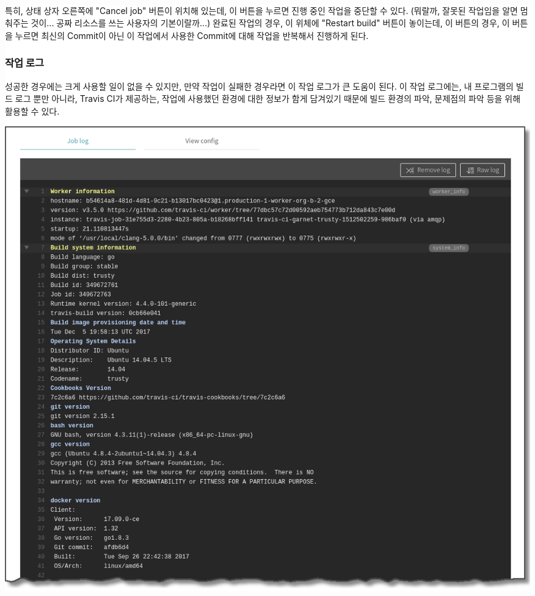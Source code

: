 특히, 상태 상자 오른쪽에 "Cancel job" 버튼이 위치해 있는데, 이 버튼을
누르면 진행 중인 작업을 중단할 수 있다. (뭐랄까, 잘못된 작업임을 알면
멈춰주는 것이... 공짜 리소스를 쓰는 사용자의 기본이랄까...) 완료된
작업의 경우, 이 위체에 "Restart build" 버튼이 놓이는데, 이 버튼의 경우,
이 버튼을 누르면 최신의 Commit이 아닌 이 작업에서 사용한 Commit에 대해
작업을 반복해서 진행하게 된다.


### 작업 로그

성공한 경우에는 크게 사용할 일이 없을 수 있지만, 만약 작업이 실패한
경우라면 이 작업 로그가 큰 도움이 된다. 이 작업 로그에는, 내 프로그램의
빌드 로그 뿐만 아니라, Travis CI가 제공하는, 작업에 사용했던 환경에 대한
정보가 함게 담겨있기 때문에 빌드 환경의 파악, 문제점의 파악 등을 위해
활용할 수 있다.

![](/attachments/travis-ci/travis-ci.44-proj-build-env.png)
